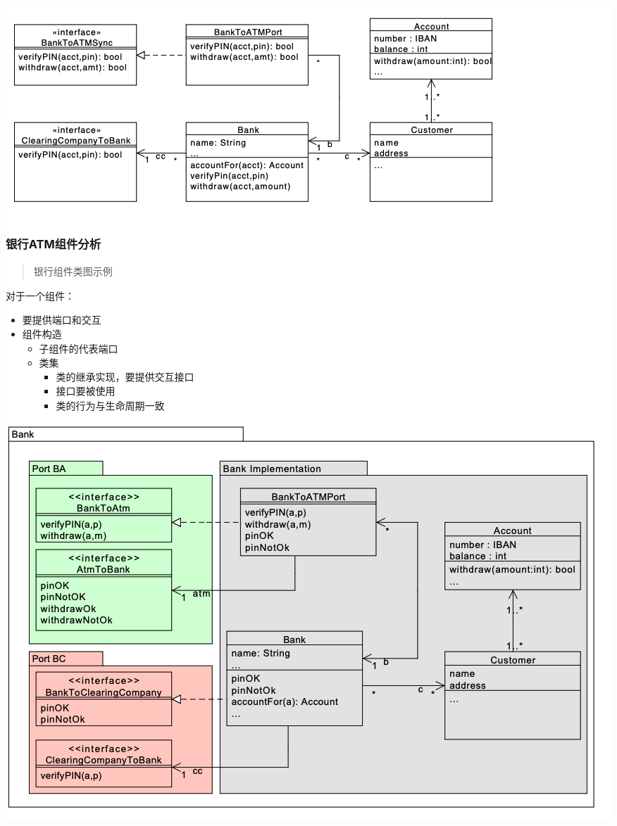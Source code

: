![image-20230405153251431](./image-20230405153251431.png)

<h3 id="Components_Bank">银行ATM组件分析</h3>

>  银行组件类图示例

对于一个组件：
- 要提供端口和交互
- 组件构造
  - 子组件的代表端口
  - 类集
    - 类的继承实现，要提供交互接口
    - 接口要被使用
    - 类的行为与生命周期一致

![image-20230404133950016](./image-20230404133950016.png)
